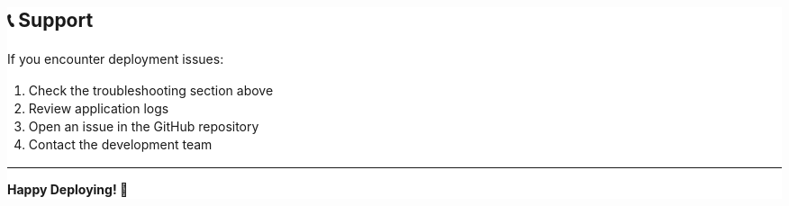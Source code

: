 ## 📞 Support

If you encounter deployment issues:
1. Check the troubleshooting section above
2. Review application logs
3. Open an issue in the GitHub repository
4. Contact the development team

---

**Happy Deploying! 🚀** 
